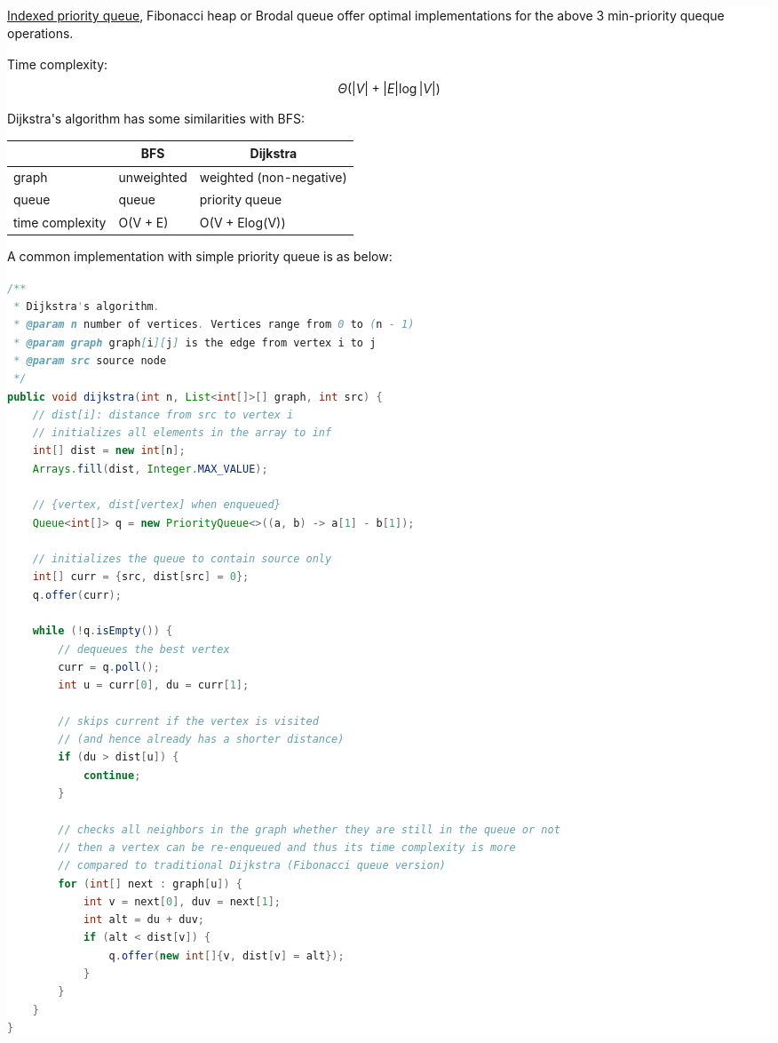 [Indexed priority queue](https://algs4.cs.princeton.edu/24pq/IndexMinPQ.java.html), Fibonacci heap or Brodal queue offer optimal implementations for the above 3 min-priority queque operations.

Time complexity: $$ \Theta(|V|+|E|\log{|V|}) $$

Dijkstra's algorithm has some similarities with BFS:

|                 | BFS        | Dijkstra                |
| --------------- | ---------- | ----------------------- |
| graph           | unweighted | weighted (non-negative) |
| queue           | queue      | priority queue          |
| time complexity | O(V + E)   | O(V + Elog(V))          |

A common implementation with simple priority queue is as below:

```java
/**
 * Dijkstra's algorithm.
 * @param n number of vertices. Vertices range from 0 to (n - 1)
 * @param graph graph[i][j] is the edge from vertex i to j
 * @param src source node
 */
public void dijkstra(int n, List<int[]>[] graph, int src) {
    // dist[i]: distance from src to vertex i
    // initializes all elements in the array to inf
    int[] dist = new int[n];
    Arrays.fill(dist, Integer.MAX_VALUE);

    // {vertex, dist[vertex] when enqueued}
    Queue<int[]> q = new PriorityQueue<>((a, b) -> a[1] - b[1]);

    // initializes the queue to contain source only
    int[] curr = {src, dist[src] = 0};
    q.offer(curr);

    while (!q.isEmpty()) {
        // dequeues the best vertex
        curr = q.poll();
        int u = curr[0], du = curr[1];

        // skips current if the vertex is visited
        // (and hence already has a shorter distance)
        if (du > dist[u]) {
            continue;
        }

        // checks all neighbors in the graph whether they are still in the queue or not
        // then a vertex can be re-enqueued and thus its time complexity is more
        // compared to traditional Dijkstra (Fibonacci queue version)
        for (int[] next : graph[u]) {
            int v = next[0], duv = next[1];
            int alt = du + duv;
            if (alt < dist[v]) {
                q.offer(new int[]{v, dist[v] = alt});
            }
        }
    }
}
```


[campus-bikes-ii]: https://leetcode.com/problems/campus-bikes-ii/
[count-subtrees-with-max-distance-between-cities]: https://leetcode.com/problems/count-subtrees-with-max-distance-between-cities/
[course-schedule-iv]: https://leetcode.com/problems/course-schedule-iv/
[cheapest-flights-within-k-stops]: https://leetcode.com/problems/cheapest-flights-within-k-stops/
[making-a-large-island]: https://leetcode.com/problems/making-a-large-island/
[minimum-cost-to-reach-city-with-discounts]: https://leetcode.com/problems/minimum-cost-to-reach-city-with-discounts/
[minimum-cost-to-reach-destination-in-time]: https://leetcode.com/problems/minimum-cost-to-reach-destination-in-time/
[minimum-number-of-days-to-disconnect-island]: https://leetcode.com/problems/minimum-number-of-days-to-disconnect-island/
[minimum-obstacle-removal-to-reach-corner]: https://leetcode.com/problems/minimum-obstacle-removal-to-reach-corner/
[minimum-time-to-visit-a-cell-in-a-grid]: https://leetcode.com/problems/minimum-time-to-visit-a-cell-in-a-grid/
[minimum-weighted-subgraph-with-the-required-paths]: https://leetcode.com/problems/minimum-weighted-subgraph-with-the-required-paths/
[modify-graph-edge-weights]: https://leetcode.com/problems/modify-graph-edge-weights/
[number-of-restricted-paths-from-first-to-last-node]: https://leetcode.com/problems/number-of-restricted-paths-from-first-to-last-node/
[number-of-ways-to-arrive-at-destination]: https://leetcode.com/problems/number-of-ways-to-arrive-at-destination/
[path-with-maximum-minimum-value]: https://leetcode.com/problems/path-with-maximum-minimum-value/
[path-with-maximum-probability]: https://leetcode.com/problems/path-with-maximum-probability/
[path-with-minimum-effort]: https://leetcode.com/problems/path-with-minimum-effort/
[reachable-nodes-in-subdivided-graph]: https://leetcode.com/problems/reachable-nodes-in-subdivided-graph/
[shortest-bridge]: https://leetcode.com/problems/shortest-bridge/
[the-maze-iii]: https://leetcode.com/problems/the-maze-iii/
[trapping-rain-water-ii]: https://leetcode.com/problems/trapping-rain-water-ii/